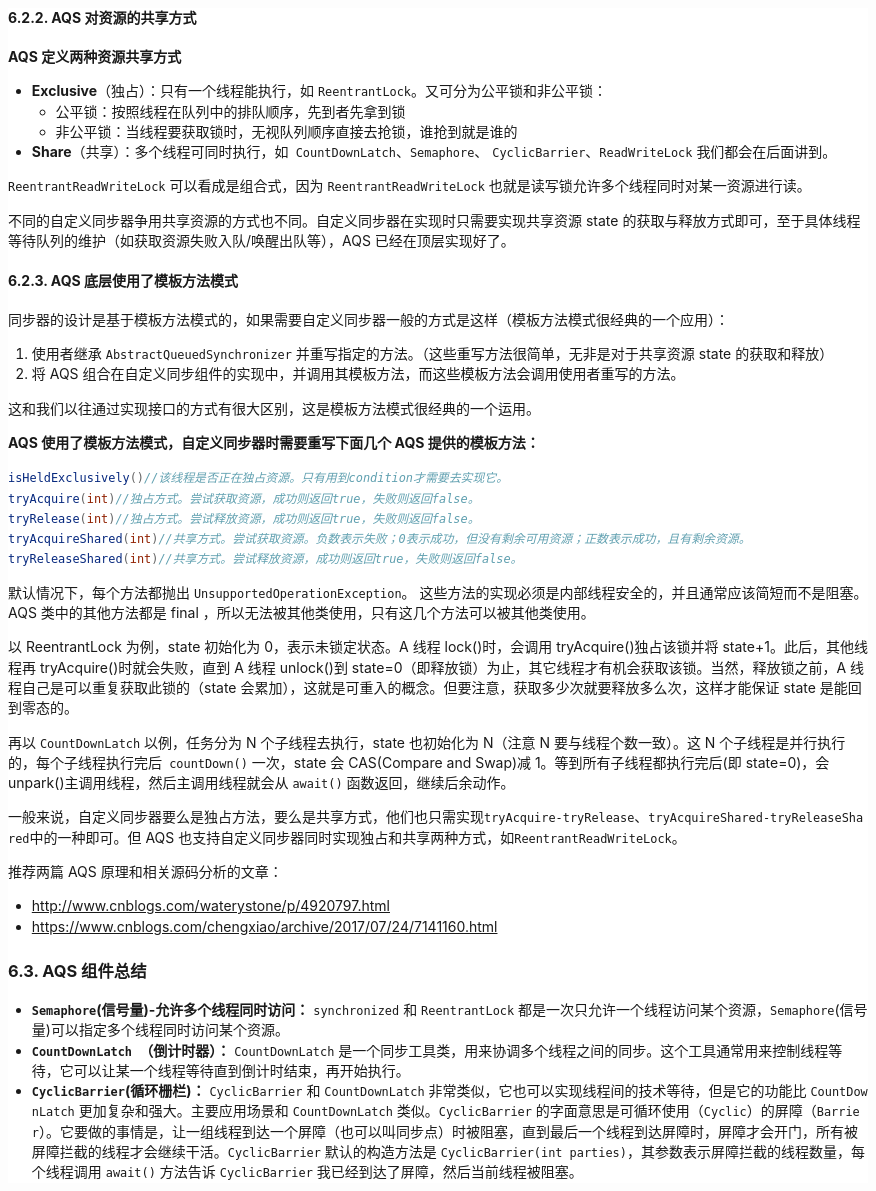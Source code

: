 #### 6.2.2. AQS 对资源的共享方式

**AQS 定义两种资源共享方式**

- **Exclusive**（独占）：只有一个线程能执行，如 `ReentrantLock`。又可分为公平锁和非公平锁：
  - 公平锁：按照线程在队列中的排队顺序，先到者先拿到锁
  - 非公平锁：当线程要获取锁时，无视队列顺序直接去抢锁，谁抢到就是谁的
- **Share**（共享）：多个线程可同时执行，如` CountDownLatch`、`Semaphore`、 `CyclicBarrier`、`ReadWriteLock` 我们都会在后面讲到。

`ReentrantReadWriteLock` 可以看成是组合式，因为 `ReentrantReadWriteLock` 也就是读写锁允许多个线程同时对某一资源进行读。

不同的自定义同步器争用共享资源的方式也不同。自定义同步器在实现时只需要实现共享资源 state 的获取与释放方式即可，至于具体线程等待队列的维护（如获取资源失败入队/唤醒出队等），AQS 已经在顶层实现好了。

#### 6.2.3. AQS 底层使用了模板方法模式

同步器的设计是基于模板方法模式的，如果需要自定义同步器一般的方式是这样（模板方法模式很经典的一个应用）：

1. 使用者继承 `AbstractQueuedSynchronizer` 并重写指定的方法。（这些重写方法很简单，无非是对于共享资源 state 的获取和释放）
2. 将 AQS 组合在自定义同步组件的实现中，并调用其模板方法，而这些模板方法会调用使用者重写的方法。

这和我们以往通过实现接口的方式有很大区别，这是模板方法模式很经典的一个运用。

**AQS 使用了模板方法模式，自定义同步器时需要重写下面几个 AQS 提供的模板方法：**

```java
isHeldExclusively()//该线程是否正在独占资源。只有用到condition才需要去实现它。
tryAcquire(int)//独占方式。尝试获取资源，成功则返回true，失败则返回false。
tryRelease(int)//独占方式。尝试释放资源，成功则返回true，失败则返回false。
tryAcquireShared(int)//共享方式。尝试获取资源。负数表示失败；0表示成功，但没有剩余可用资源；正数表示成功，且有剩余资源。
tryReleaseShared(int)//共享方式。尝试释放资源，成功则返回true，失败则返回false。

```

默认情况下，每个方法都抛出 `UnsupportedOperationException`。 这些方法的实现必须是内部线程安全的，并且通常应该简短而不是阻塞。AQS 类中的其他方法都是 final ，所以无法被其他类使用，只有这几个方法可以被其他类使用。

以 ReentrantLock 为例，state 初始化为 0，表示未锁定状态。A 线程 lock()时，会调用 tryAcquire()独占该锁并将 state+1。此后，其他线程再 tryAcquire()时就会失败，直到 A 线程 unlock()到 state=0（即释放锁）为止，其它线程才有机会获取该锁。当然，释放锁之前，A 线程自己是可以重复获取此锁的（state 会累加），这就是可重入的概念。但要注意，获取多少次就要释放多么次，这样才能保证 state 是能回到零态的。

再以 `CountDownLatch` 以例，任务分为 N 个子线程去执行，state 也初始化为 N（注意 N 要与线程个数一致）。这 N 个子线程是并行执行的，每个子线程执行完后` countDown()` 一次，state 会 CAS(Compare and Swap)减 1。等到所有子线程都执行完后(即 state=0)，会 unpark()主调用线程，然后主调用线程就会从 `await()` 函数返回，继续后余动作。

一般来说，自定义同步器要么是独占方法，要么是共享方式，他们也只需实现`tryAcquire-tryRelease`、`tryAcquireShared-tryReleaseShared`中的一种即可。但 AQS 也支持自定义同步器同时实现独占和共享两种方式，如`ReentrantReadWriteLock`。

推荐两篇 AQS 原理和相关源码分析的文章：

- http://www.cnblogs.com/waterystone/p/4920797.html
- https://www.cnblogs.com/chengxiao/archive/2017/07/24/7141160.html

### 6.3. AQS 组件总结

- **`Semaphore`(信号量)-允许多个线程同时访问：** `synchronized` 和 `ReentrantLock` 都是一次只允许一个线程访问某个资源，`Semaphore`(信号量)可以指定多个线程同时访问某个资源。
- **`CountDownLatch `（倒计时器）：**  `CountDownLatch` 是一个同步工具类，用来协调多个线程之间的同步。这个工具通常用来控制线程等待，它可以让某一个线程等待直到倒计时结束，再开始执行。
- **`CyclicBarrier`(循环栅栏)：** `CyclicBarrier` 和 `CountDownLatch` 非常类似，它也可以实现线程间的技术等待，但是它的功能比 `CountDownLatch` 更加复杂和强大。主要应用场景和 `CountDownLatch` 类似。`CyclicBarrier` 的字面意思是可循环使用（`Cyclic`）的屏障（`Barrier`）。它要做的事情是，让一组线程到达一个屏障（也可以叫同步点）时被阻塞，直到最后一个线程到达屏障时，屏障才会开门，所有被屏障拦截的线程才会继续干活。`CyclicBarrier` 默认的构造方法是 `CyclicBarrier(int parties)`，其参数表示屏障拦截的线程数量，每个线程调用 `await()` 方法告诉 `CyclicBarrier` 我已经到达了屏障，然后当前线程被阻塞。
